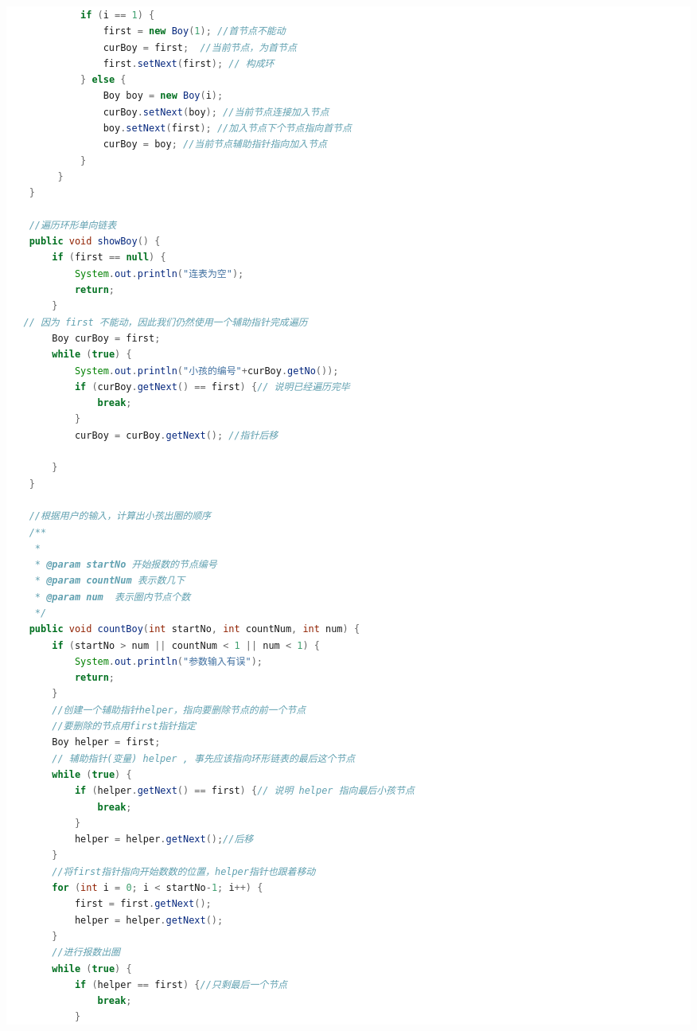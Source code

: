 ```java
             if (i == 1) {
                 first = new Boy(1); //首节点不能动
                 curBoy = first;  //当前节点，为首节点
                 first.setNext(first); // 构成环
             } else {
                 Boy boy = new Boy(i);
                 curBoy.setNext(boy); //当前节点连接加入节点
                 boy.setNext(first); //加入节点下个节点指向首节点
                 curBoy = boy; //当前节点辅助指针指向加入节点
             }
         }
    }

    //遍历环形单向链表
    public void showBoy() {
        if (first == null) {
            System.out.println("连表为空");
            return;
        }
   // 因为 first 不能动，因此我们仍然使用一个辅助指针完成遍历
        Boy curBoy = first;
        while (true) {
            System.out.println("小孩的编号"+curBoy.getNo());
            if (curBoy.getNext() == first) {// 说明已经遍历完毕
                break;
            }
            curBoy = curBoy.getNext(); //指针后移

        }
    }

    //根据用户的输入，计算出小孩出圈的顺序
    /**
     *
     * @param startNo 开始报数的节点编号
     * @param countNum 表示数几下
     * @param num  表示圈内节点个数
     */
    public void countBoy(int startNo, int countNum, int num) {
        if (startNo > num || countNum < 1 || num < 1) {
            System.out.println("参数输入有误");
            return;
        }
        //创建一个辅助指针helper，指向要删除节点的前一个节点
        //要删除的节点用first指针指定
        Boy helper = first;
        // 辅助指针(变量) helper , 事先应该指向环形链表的最后这个节点
        while (true) {
            if (helper.getNext() == first) {// 说明 helper 指向最后小孩节点
                break;
            }
            helper = helper.getNext();//后移
        }
        //将first指针指向开始数数的位置，helper指针也跟着移动
        for (int i = 0; i < startNo-1; i++) {
            first = first.getNext();
            helper = helper.getNext();
        }
        //进行报数出圈
        while (true) {
            if (helper == first) {//只剩最后一个节点
                break;
            }
```